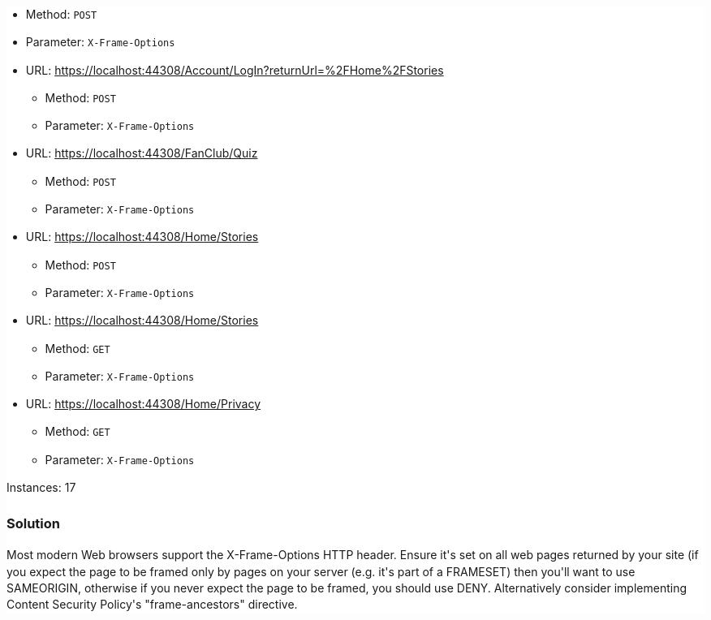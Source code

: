   
  * Method: `POST`
  
  
  * Parameter: `X-Frame-Options`
  
  
  
  
* URL: [https://localhost:44308/Account/LogIn?returnUrl=%2FHome%2FStories](https://localhost:44308/Account/LogIn?returnUrl=%2FHome%2FStories)
  
  
  * Method: `POST`
  
  
  * Parameter: `X-Frame-Options`
  
  
  
  
* URL: [https://localhost:44308/FanClub/Quiz](https://localhost:44308/FanClub/Quiz)
  
  
  * Method: `POST`
  
  
  * Parameter: `X-Frame-Options`
  
  
  
  
* URL: [https://localhost:44308/Home/Stories](https://localhost:44308/Home/Stories)
  
  
  * Method: `POST`
  
  
  * Parameter: `X-Frame-Options`
  
  
  
  
* URL: [https://localhost:44308/Home/Stories](https://localhost:44308/Home/Stories)
  
  
  * Method: `GET`
  
  
  * Parameter: `X-Frame-Options`
  
  
  
  
* URL: [https://localhost:44308/Home/Privacy](https://localhost:44308/Home/Privacy)
  
  
  * Method: `GET`
  
  
  * Parameter: `X-Frame-Options`
  
  
  
  
Instances: 17
  
### Solution
<p>Most modern Web browsers support the X-Frame-Options HTTP header. Ensure it's set on all web pages returned by your site (if you expect the page to be framed only by pages on your server (e.g. it's part of a FRAMESET) then you'll want to use SAMEORIGIN, otherwise if you never expect the page to be framed, you should use DENY. Alternatively consider implementing Content Security Policy's "frame-ancestors" directive. </p>
  